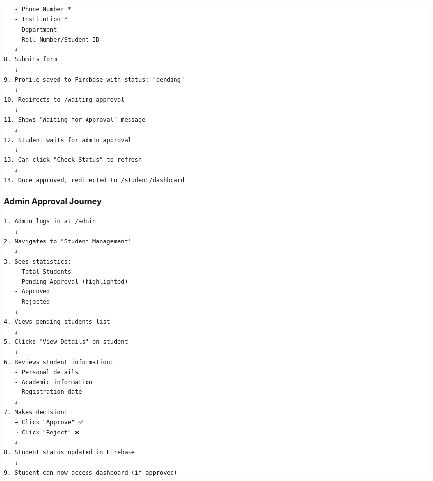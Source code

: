```
   - Phone Number *
   - Institution *
   - Department
   - Roll Number/Student ID
   ↓
8. Submits form
   ↓
9. Profile saved to Firebase with status: "pending"
   ↓
10. Redirects to /waiting-approval
   ↓
11. Shows "Waiting for Approval" message
   ↓
12. Student waits for admin approval
   ↓
13. Can click "Check Status" to refresh
   ↓
14. Once approved, redirected to /student/dashboard
```

### Admin Approval Journey

```
1. Admin logs in at /admin
   ↓
2. Navigates to "Student Management"
   ↓
3. Sees statistics:
   - Total Students
   - Pending Approval (highlighted)
   - Approved
   - Rejected
   ↓
4. Views pending students list
   ↓
5. Clicks "View Details" on student
   ↓
6. Reviews student information:
   - Personal details
   - Academic information
   - Registration date
   ↓
7. Makes decision:
   → Click "Approve" ✅
   → Click "Reject" ❌
   ↓
8. Student status updated in Firebase
   ↓
9. Student can now access dashboard (if approved)
```
